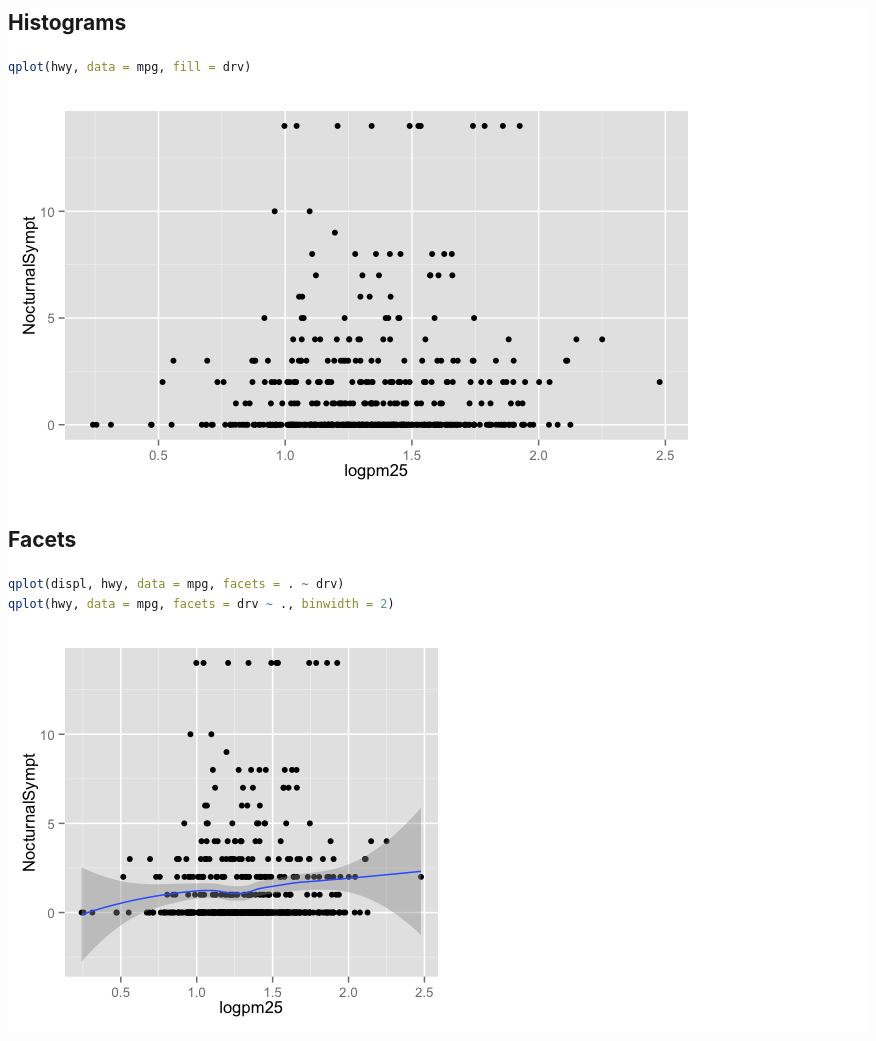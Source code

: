 

## Histograms

```r
qplot(hwy, data = mpg, fill = drv)
```

<div class="rimage center"><img src="fig/unnamed-chunk-5.png" title="plot of chunk unnamed-chunk-5" alt="plot of chunk unnamed-chunk-5" class="plot" /></div>



## Facets

```r
qplot(displ, hwy, data = mpg, facets = . ~ drv)
qplot(hwy, data = mpg, facets = drv ~ ., binwidth = 2)
```

<div class="rimage center"><img src="fig/unnamed-chunk-61.png" title="plot of chunk unnamed-chunk-6" alt="plot of chunk unnamed-chunk-6" class="plot" />